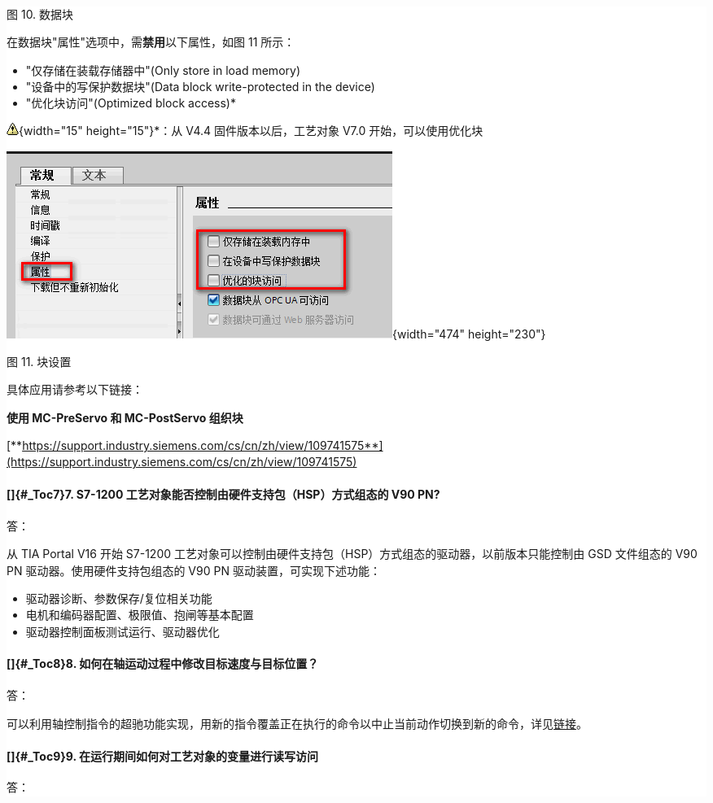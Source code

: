 图 10. 数据块

在数据块\"属性\"选项中，需**禁用**以下属性，如图 11 所示：

-   \"仅存储在装载存储器中\"(Only store in load memory)
-   \"设备中的写保护数据块\"(Data block write-protected in the device)
-   \"优化块访问\"(Optimized block access)\*

![](images/4.gif){width="15" height="15"}\*：从 V4.4
固件版本以后，工艺对象 V7.0 开始，可以使用优化块

![](images/1-11.png){width="474" height="230"}

图 11. 块设置

具体应用请参考以下链接：

**使用 MC-PreServo 和 MC-PostServo 组织块**

[**https://support.industry.siemens.com/cs/cn/zh/view/109741575**](https://support.industry.siemens.com/cs/cn/zh/view/109741575)

#### []{#_Toc7}7. S7-1200 工艺对象能否控制由硬件支持包（HSP）方式组态的 V90 PN?

答：

从 TIA Portal V16 开始 S7-1200
工艺对象可以控制由硬件支持包（HSP）方式组态的驱动器，以前版本只能控制由
GSD 文件组态的 V90 PN 驱动器。使用硬件支持包组态的 V90 PN
驱动装置，可实现下述功能：

-   驱动器诊断、参数保存/复位相关功能
-   电机和编码器配置、极限值、抱闸等基本配置
-   驱动器控制面板测试运行、驱动器优化

#### []{#_Toc8}8. 如何在轴运动过程中修改目标速度与目标位置？

答：

可以利用轴控制指令的超驰功能实现，用新的指令覆盖正在执行的命令以中止当前动作切换到新的命令，详见[链接](../06-Instruction/13-Override.html)。

#### []{#_Toc9}9. 在运行期间如何对工艺对象的变量进行读写访问

答：
